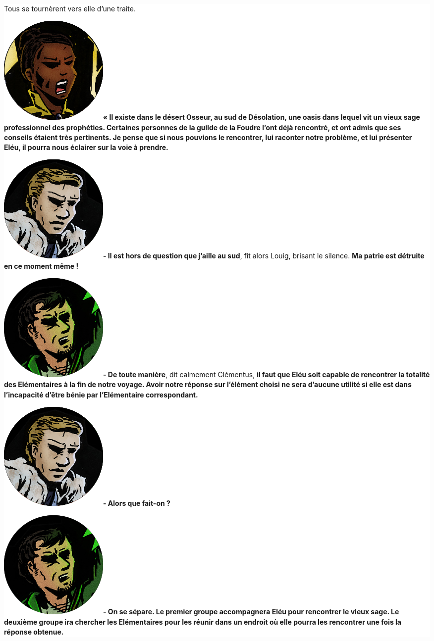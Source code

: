 Tous se tournèrent vers elle d’une traite.

<img class="portrait" src="/images/Agalime.png">**« Il existe dans le désert Osseur, au sud de Désolation, une oasis dans lequel vit un vieux sage professionnel des prophéties. Certaines personnes de la guilde de la Foudre l’ont déjà rencontré, et ont admis que ses conseils étaient très pertinents. Je pense que si nous pouvions le rencontrer, lui raconter notre problème, et lui présenter Eléu, il pourra nous éclairer sur la voie à prendre.**

<img class="portrait" src="/images/Louig.png">**\- Il est hors de question que j’aille au sud**, fit alors Louig, brisant le silence. **Ma patrie est détruite en ce moment même !**

<img class="portrait" src="/images/Clementus.png">**\- De toute manière**, dit calmement Clémentus, **il faut que Eléu soit capable de rencontrer la totalité des Elémentaires à la fin de notre voyage. Avoir notre réponse sur l’élément choisi ne sera d’aucune utilité si elle est dans l’incapacité d’être bénie par l’Elémentaire correspondant.**

<img class="portrait" src="/images/Louig.png">**\- Alors que fait-on ?**

<img class="portrait" src="/images/Clementus.png">**\- On se sépare. Le premier groupe accompagnera Eléu pour rencontrer le vieux sage. Le deuxième groupe ira chercher les Elémentaires pour les réunir dans un endroit où elle pourra les rencontrer une fois la réponse obtenue.**
